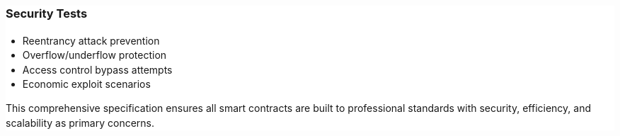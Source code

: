 ### Security Tests
- Reentrancy attack prevention
- Overflow/underflow protection
- Access control bypass attempts
- Economic exploit scenarios

This comprehensive specification ensures all smart contracts are built to professional standards with security, efficiency, and scalability as primary concerns.